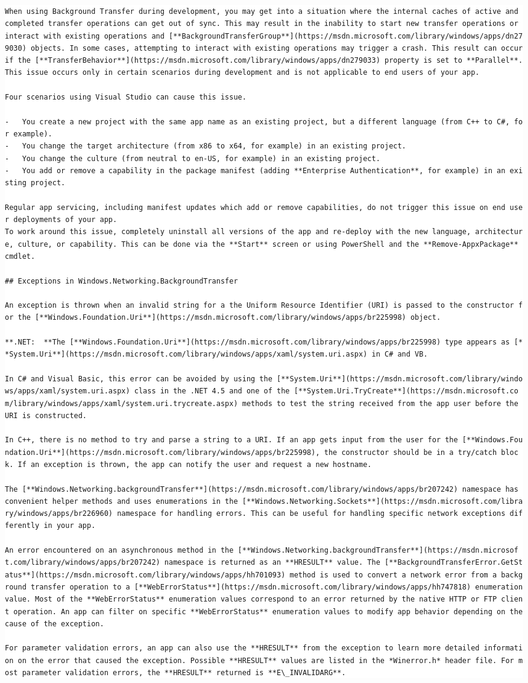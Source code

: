    ```syntax
When using Background Transfer during development, you may get into a situation where the internal caches of active and completed transfer operations can get out of sync. This may result in the inability to start new transfer operations or interact with existing operations and [**BackgroundTransferGroup**](https://msdn.microsoft.com/library/windows/apps/dn279030) objects. In some cases, attempting to interact with existing operations may trigger a crash. This result can occur if the [**TransferBehavior**](https://msdn.microsoft.com/library/windows/apps/dn279033) property is set to **Parallel**. This issue occurs only in certain scenarios during development and is not applicable to end users of your app.

Four scenarios using Visual Studio can cause this issue.

-   You create a new project with the same app name as an existing project, but a different language (from C++ to C#, for example).
-   You change the target architecture (from x86 to x64, for example) in an existing project.
-   You change the culture (from neutral to en-US, for example) in an existing project.
-   You add or remove a capability in the package manifest (adding **Enterprise Authentication**, for example) in an existing project.

Regular app servicing, including manifest updates which add or remove capabilities, do not trigger this issue on end user deployments of your app.
To work around this issue, completely uninstall all versions of the app and re-deploy with the new language, architecture, culture, or capability. This can be done via the **Start** screen or using PowerShell and the **Remove-AppxPackage** cmdlet.

## Exceptions in Windows.Networking.BackgroundTransfer

An exception is thrown when an invalid string for a the Uniform Resource Identifier (URI) is passed to the constructor for the [**Windows.Foundation.Uri**](https://msdn.microsoft.com/library/windows/apps/br225998) object.

**.NET:  **The [**Windows.Foundation.Uri**](https://msdn.microsoft.com/library/windows/apps/br225998) type appears as [**System.Uri**](https://msdn.microsoft.com/library/windows/apps/xaml/system.uri.aspx) in C# and VB.

In C# and Visual Basic, this error can be avoided by using the [**System.Uri**](https://msdn.microsoft.com/library/windows/apps/xaml/system.uri.aspx) class in the .NET 4.5 and one of the [**System.Uri.TryCreate**](https://msdn.microsoft.com/library/windows/apps/xaml/system.uri.trycreate.aspx) methods to test the string received from the app user before the URI is constructed.

In C++, there is no method to try and parse a string to a URI. If an app gets input from the user for the [**Windows.Foundation.Uri**](https://msdn.microsoft.com/library/windows/apps/br225998), the constructor should be in a try/catch block. If an exception is thrown, the app can notify the user and request a new hostname.

The [**Windows.Networking.backgroundTransfer**](https://msdn.microsoft.com/library/windows/apps/br207242) namespace has convenient helper methods and uses enumerations in the [**Windows.Networking.Sockets**](https://msdn.microsoft.com/library/windows/apps/br226960) namespace for handling errors. This can be useful for handling specific network exceptions differently in your app.

An error encountered on an asynchronous method in the [**Windows.Networking.backgroundTransfer**](https://msdn.microsoft.com/library/windows/apps/br207242) namespace is returned as an **HRESULT** value. The [**BackgroundTransferError.GetStatus**](https://msdn.microsoft.com/library/windows/apps/hh701093) method is used to convert a network error from a background transfer operation to a [**WebErrorStatus**](https://msdn.microsoft.com/library/windows/apps/hh747818) enumeration value. Most of the **WebErrorStatus** enumeration values correspond to an error returned by the native HTTP or FTP client operation. An app can filter on specific **WebErrorStatus** enumeration values to modify app behavior depending on the cause of the exception.

For parameter validation errors, an app can also use the **HRESULT** from the exception to learn more detailed information on the error that caused the exception. Possible **HRESULT** values are listed in the *Winerror.h* header file. For most parameter validation errors, the **HRESULT** returned is **E\_INVALIDARG**.

   ```